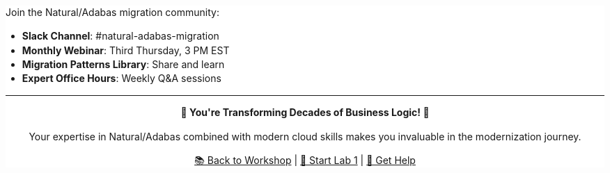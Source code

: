 Join the Natural/Adabas migration community:
- **Slack Channel**: #natural-adabas-migration
- **Monthly Webinar**: Third Thursday, 3 PM EST
- **Migration Patterns Library**: Share and learn
- **Expert Office Hours**: Weekly Q&A sessions

---

<div align="center">

**🌟 You're Transforming Decades of Business Logic! 🌟**

Your expertise in Natural/Adabas combined with modern cloud skills makes you invaluable in the modernization journey.

[📚 Back to Workshop](../README.md) | [🚀 Start Lab 1](../appendix-b-natural-adabas-migration/labs/lab1/README.md) | [💬 Get Help](../TROUBLESHOOTING.md)

</div> 